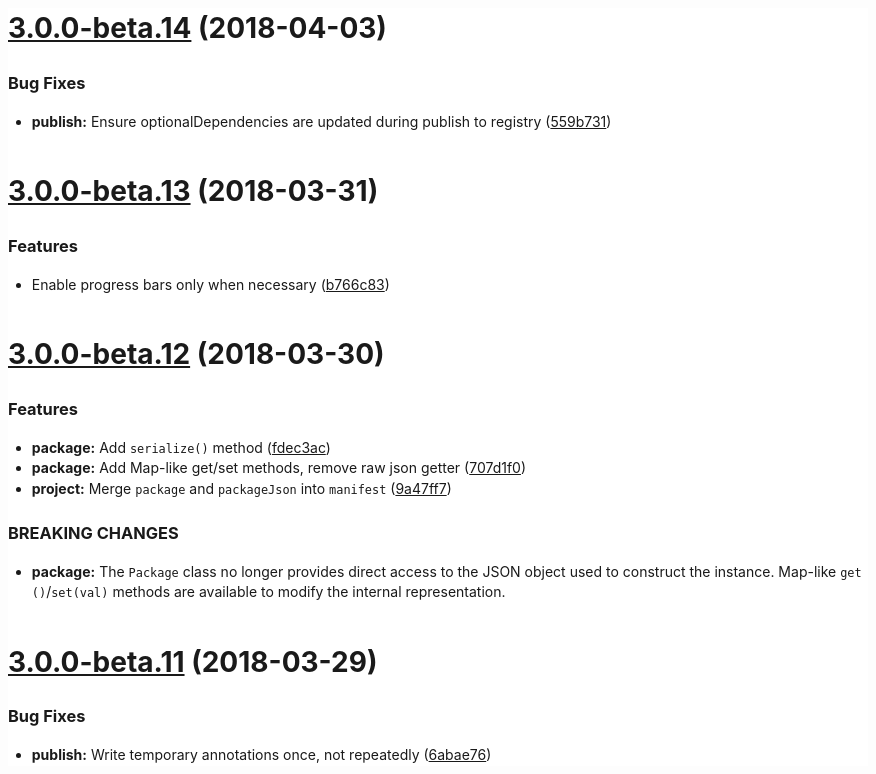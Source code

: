<a name="3.0.0-beta.14"></a>

# [3.0.0-beta.14](https://github.com/lerna/lerna/compare/v3.0.0-beta.13...v3.0.0-beta.14) (2018-04-03)

### Bug Fixes

- **publish:** Ensure optionalDependencies are updated during publish to
  registry ([559b731](https://github.com/lerna/lerna/commit/559b731))

<a name="3.0.0-beta.13"></a>

# [3.0.0-beta.13](https://github.com/lerna/lerna/compare/v3.0.0-beta.12...v3.0.0-beta.13) (2018-03-31)

### Features

- Enable progress bars only when necessary
  ([b766c83](https://github.com/lerna/lerna/commit/b766c83))

<a name="3.0.0-beta.12"></a>

# [3.0.0-beta.12](https://github.com/lerna/lerna/compare/v3.0.0-beta.11...v3.0.0-beta.12) (2018-03-30)

### Features

- **package:** Add `serialize()` method
  ([fdec3ac](https://github.com/lerna/lerna/commit/fdec3ac))
- **package:** Add Map-like get/set methods, remove raw json getter
  ([707d1f0](https://github.com/lerna/lerna/commit/707d1f0))
- **project:** Merge `package` and `packageJson` into `manifest`
  ([9a47ff7](https://github.com/lerna/lerna/commit/9a47ff7))

### BREAKING CHANGES

- **package:** The `Package` class no longer provides direct access to the JSON
  object used to construct the instance. Map-like `get()`/`set(val)` methods are
  available to modify the internal representation.

<a name="3.0.0-beta.11"></a>

# [3.0.0-beta.11](https://github.com/lerna/lerna/compare/v3.0.0-beta.10...v3.0.0-beta.11) (2018-03-29)

### Bug Fixes

- **publish:** Write temporary annotations once, not repeatedly
  ([6abae76](https://github.com/lerna/lerna/commit/6abae76))
